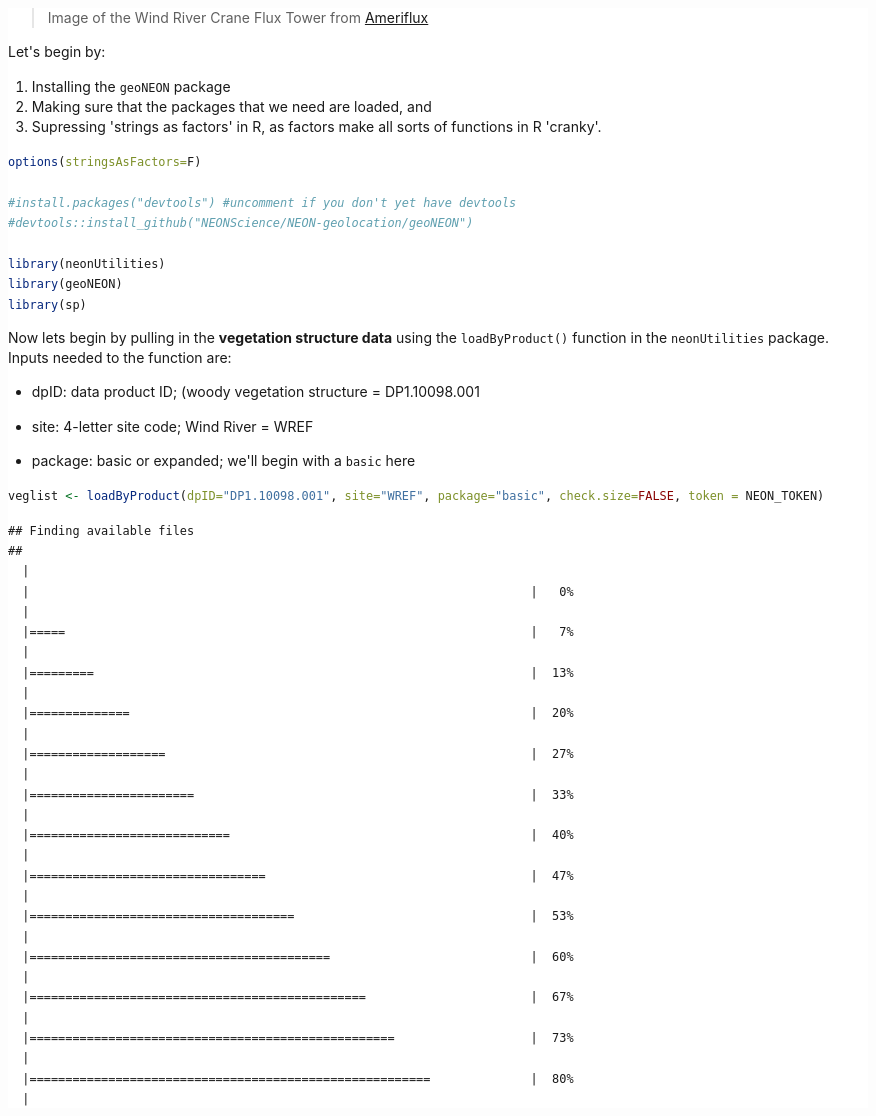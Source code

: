 > Image of the Wind River Crane Flux Tower from
> [Ameriflux](https://ameriflux.lbl.gov/sites/siteinfo/US-Wrc)

Let's begin by:

1.  Installing the `geoNEON` package
2.  Making sure that the packages that we need are loaded, and
3.  Supressing 'strings as factors' in R, as factors make all sorts of
    functions in R 'cranky'.


```r
options(stringsAsFactors=F)

#install.packages("devtools") #uncomment if you don't yet have devtools
#devtools::install_github("NEONScience/NEON-geolocation/geoNEON")

library(neonUtilities)
library(geoNEON)
library(sp)
```

Now lets begin by pulling in the **vegetation structure data** using the
`loadByProduct()` function in the `neonUtilities` package. Inputs needed
to the function are:

-   dpID: data product ID; (woody vegetation structure = DP1.10098.001

-   site: 4-letter site code; Wind River = WREF

-   package: basic or expanded; we'll begin with a `basic` here




```r
veglist <- loadByProduct(dpID="DP1.10098.001", site="WREF", package="basic", check.size=FALSE, token = NEON_TOKEN)
```

```
## Finding available files
## 
  |                                                                            
  |                                                                      |   0%
  |                                                                            
  |=====                                                                 |   7%
  |                                                                            
  |=========                                                             |  13%
  |                                                                            
  |==============                                                        |  20%
  |                                                                            
  |===================                                                   |  27%
  |                                                                            
  |=======================                                               |  33%
  |                                                                            
  |============================                                          |  40%
  |                                                                            
  |=================================                                     |  47%
  |                                                                            
  |=====================================                                 |  53%
  |                                                                            
  |==========================================                            |  60%
  |                                                                            
  |===============================================                       |  67%
  |                                                                            
  |===================================================                   |  73%
  |                                                                            
  |========================================================              |  80%
  |                                                                            
```
